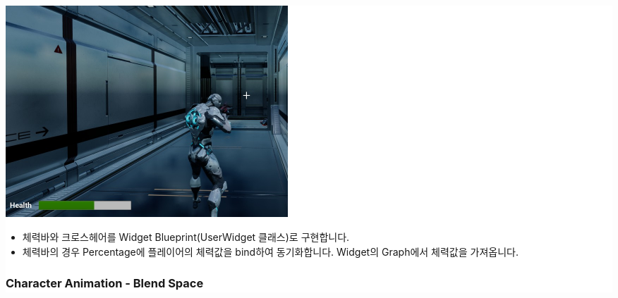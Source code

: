 <img src="readme-images/shooter_3.jpg" width="400" height="300"></img>
- 체력바와 크로스헤어를 Widget Blueprint(UserWidget 클래스)로 구현합니다.
- 체력바의 경우 Percentage에 플레이어의 체력값을 bind하여 동기화합니다. Widget의 Graph에서 체력값을 가져옵니다.

### Character Animation - Blend Space